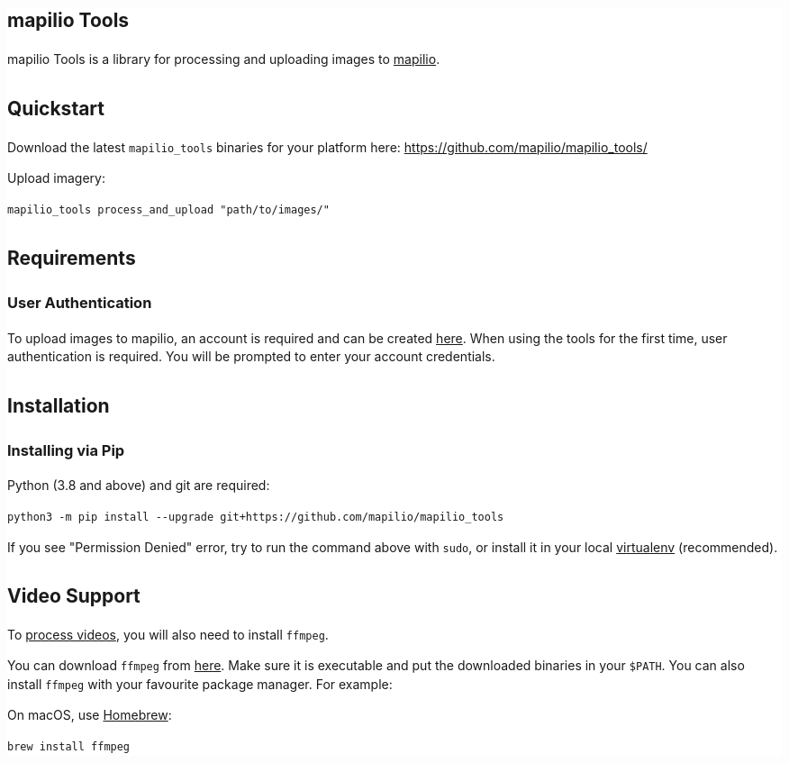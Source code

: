 ## mapilio Tools

mapilio Tools is a library for processing and uploading images to [mapilio](https://www.visiosoft.com.tr/).


## Quickstart

Download the latest `mapilio_tools` binaries for your platform
here: https://github.com/mapilio/mapilio_tools/

Upload imagery:

```shell
mapilio_tools process_and_upload "path/to/images/"
```

## Requirements

### User Authentication

To upload images to mapilio, an account is required and can be created [here](https://www.visiosoft.com.tr/). When
using the tools for the first time, user authentication is required. You will be prompted to enter your account
credentials.

## Installation

### Installing via Pip

Python (3.8 and above) and git are required:

```shell
python3 -m pip install --upgrade git+https://github.com/mapilio/mapilio_tools
```

If you see "Permission Denied" error, try to run the command above with `sudo`, or install it in your
local [virtualenv](#development) (recommended).


## Video Support

To [process videos](#video-process), you will also need to install `ffmpeg`.

You can download `ffmpeg` from [here](https://ffmpeg.org/download.html). Make sure it is executable and put the
downloaded binaries in your `$PATH`. You can also install `ffmpeg` with your favourite package manager. For example:

On macOS, use [Homebrew](https://brew.sh/):

```shell
brew install ffmpeg
```
